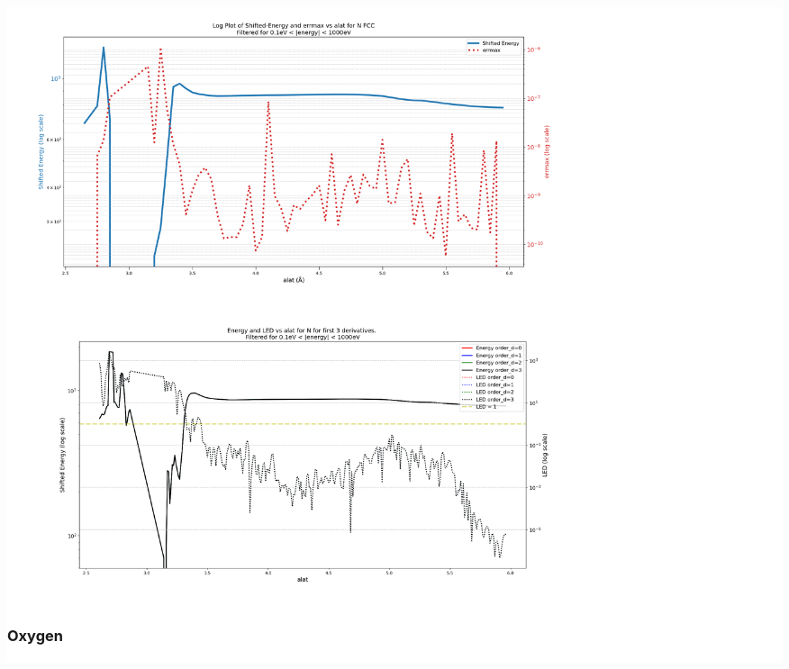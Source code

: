 <img width = "640px" src = "plots/derivative-test-N-FCC-ALLEGRO-10-600.png">
<img width = "640px" src = "plots/alat-range-finder-N-FCC-ALLEGRO-10-600.png">
</div>

<h3> Oxygen </h3>
<div style = "display:flex; flex-direction:row">